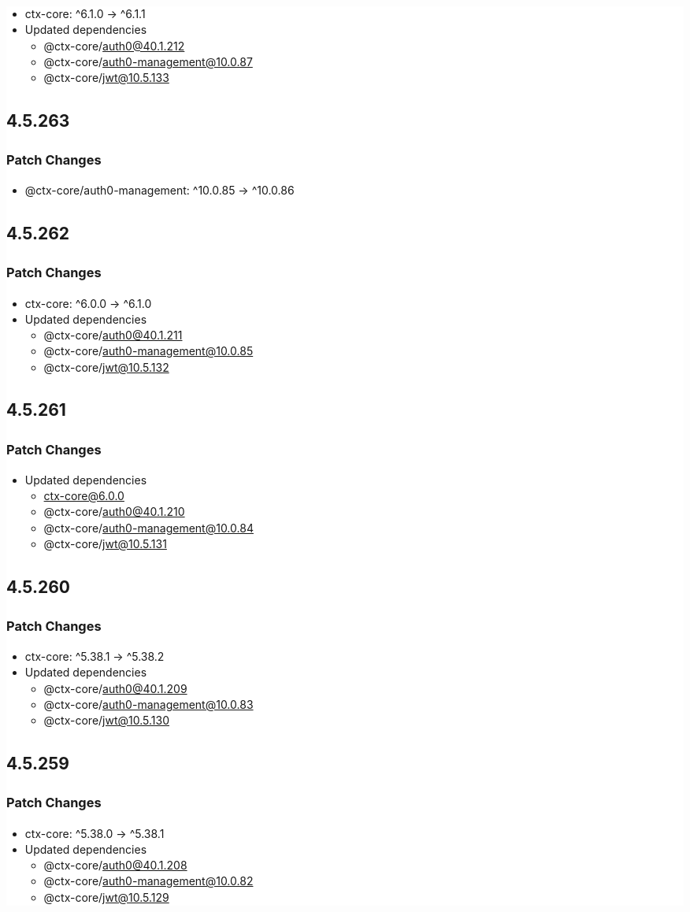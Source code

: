 - ctx-core: ^6.1.0 -> ^6.1.1
- Updated dependencies
  - @ctx-core/auth0@40.1.212
  - @ctx-core/auth0-management@10.0.87
  - @ctx-core/jwt@10.5.133

## 4.5.263

### Patch Changes

- @ctx-core/auth0-management: ^10.0.85 -> ^10.0.86

## 4.5.262

### Patch Changes

- ctx-core: ^6.0.0 -> ^6.1.0
- Updated dependencies
  - @ctx-core/auth0@40.1.211
  - @ctx-core/auth0-management@10.0.85
  - @ctx-core/jwt@10.5.132

## 4.5.261

### Patch Changes

- Updated dependencies
  - ctx-core@6.0.0
  - @ctx-core/auth0@40.1.210
  - @ctx-core/auth0-management@10.0.84
  - @ctx-core/jwt@10.5.131

## 4.5.260

### Patch Changes

- ctx-core: ^5.38.1 -> ^5.38.2
- Updated dependencies
  - @ctx-core/auth0@40.1.209
  - @ctx-core/auth0-management@10.0.83
  - @ctx-core/jwt@10.5.130

## 4.5.259

### Patch Changes

- ctx-core: ^5.38.0 -> ^5.38.1
- Updated dependencies
  - @ctx-core/auth0@40.1.208
  - @ctx-core/auth0-management@10.0.82
  - @ctx-core/jwt@10.5.129
